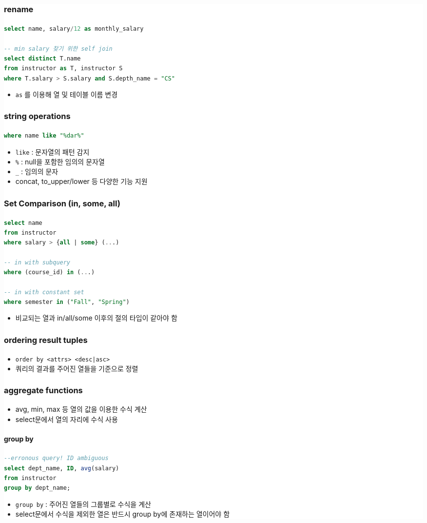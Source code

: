 ### rename
```sql
select name, salary/12 as monthly_salary

-- min salary 찾기 위한 self join
select distinct T.name
from instructor as T, instructor S
where T.salary > S.salary and S.depth_name = "CS"
```
* `as` 를 이용해 열 및 테이블 이름 변경

### string operations
```sql
where name like "%dar%"
```

* `like` : 문자열의 패턴 감지
* `%` : null을 포함한 임의의 문자열
* `_` : 임의의 문자
* concat, to_upper/lower 등 다양한 기능 지원

### Set Comparison (in, some, all)
```sql
select name
from instructor
where salary > {all | some} (...)

-- in with subquery
where (course_id) in (...)

-- in with constant set
where semester in ("Fall", "Spring")
```
* 비교되는 열과 in/all/some 이후의 절의 타입이 같아야 함

### ordering result tuples
* `order by <attrs> <desc|asc>`
* 쿼리의 결과를 주어진 열들을 기준으로 정렬

### aggregate functions
* avg, min, max 등 열의 값을 이용한 수식 계산
* select문에서 열의 자리에 수식 사용

#### group by
```sql
--erronous query! ID ambiguous
select dept_name, ID, avg(salary)
from instructor
group by dept_name;
```
* `group by` : 주어진 열들의 그룹별로 수식을 계산
* select문에서 수식을 제외한 열은 반드시 group by에 존재하는 열이어야 함
